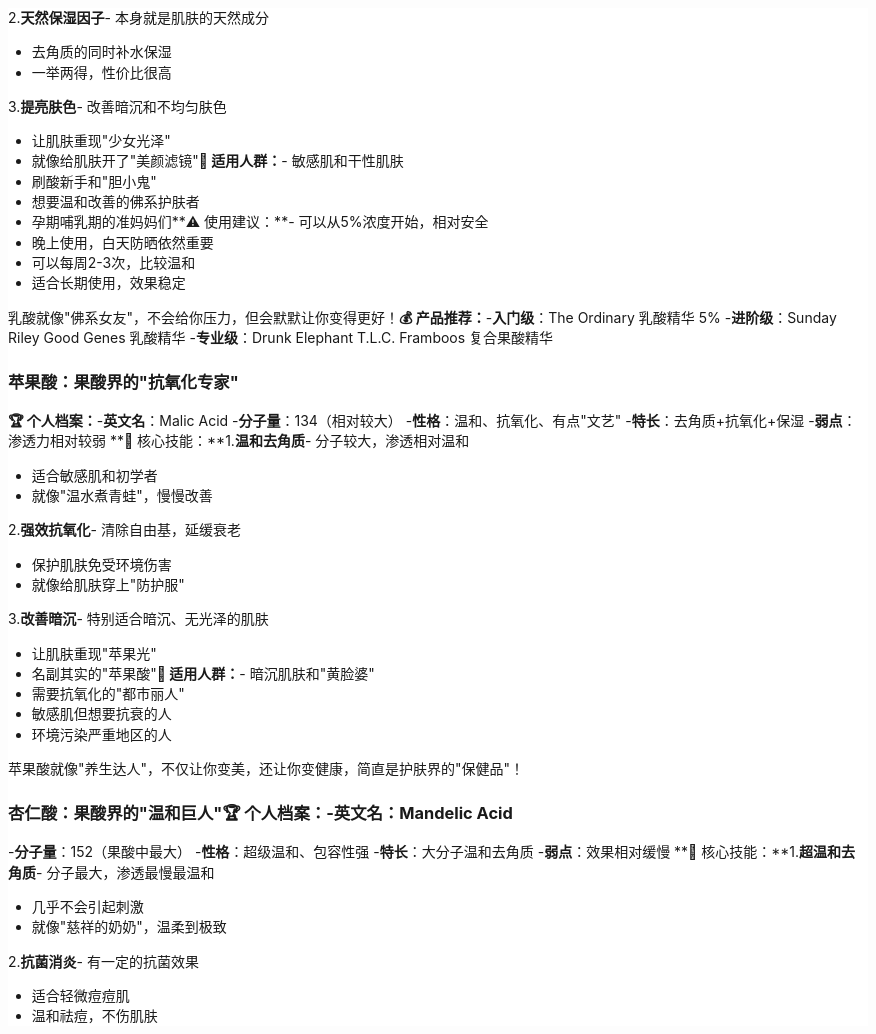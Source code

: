 2.**天然保湿因子**- 本身就是肌肤的天然成分
   - 去角质的同时补水保湿
   - 一举两得，性价比很高

3.**提亮肤色**- 改善暗沉和不均匀肤色
   - 让肌肤重现"少女光泽"
   - 就像给肌肤开了"美颜滤镜"**🎯 适用人群：**- 敏感肌和干性肌肤
- 刷酸新手和"胆小鬼"
- 想要温和改善的佛系护肤者
- 孕期哺乳期的准妈妈们**⚠️ 使用建议：**- 可以从5%浓度开始，相对安全
- 晚上使用，白天防晒依然重要
- 可以每周2-3次，比较温和
- 适合长期使用，效果稳定

乳酸就像"佛系女友"，不会给你压力，但会默默让你变得更好！**💰 产品推荐：**-**入门级**：The Ordinary 乳酸精华 5%
-**进阶级**：Sunday Riley Good Genes 乳酸精华
-**专业级**：Drunk Elephant T.L.C. Framboos 复合果酸精华

### 苹果酸：果酸界的"抗氧化专家"
**🏆 个人档案：**-**英文名**：Malic Acid
-**分子量**：134（相对较大）
-**性格**：温和、抗氧化、有点"文艺"
-**特长**：去角质+抗氧化+保湿
-**弱点**：渗透力相对较弱
**💪 核心技能：**1.**温和去角质**- 分子较大，渗透相对温和
   - 适合敏感肌和初学者
   - 就像"温水煮青蛙"，慢慢改善

2.**强效抗氧化**- 清除自由基，延缓衰老
   - 保护肌肤免受环境伤害
   - 就像给肌肤穿上"防护服"

3.**改善暗沉**- 特别适合暗沉、无光泽的肌肤
   - 让肌肤重现"苹果光"
   - 名副其实的"苹果酸"**🎯 适用人群：**- 暗沉肌肤和"黄脸婆"
- 需要抗氧化的"都市丽人"
- 敏感肌但想要抗衰的人
- 环境污染严重地区的人

苹果酸就像"养生达人"，不仅让你变美，还让你变健康，简直是护肤界的"保健品"！

### 杏仁酸：果酸界的"温和巨人"**🏆 个人档案：**-**英文名**：Mandelic Acid
-**分子量**：152（果酸中最大）
-**性格**：超级温和、包容性强
-**特长**：大分子温和去角质
-**弱点**：效果相对缓慢
**💪 核心技能：**1.**超温和去角质**- 分子最大，渗透最慢最温和
   - 几乎不会引起刺激
   - 就像"慈祥的奶奶"，温柔到极致

2.**抗菌消炎**- 有一定的抗菌效果
   - 适合轻微痘痘肌
   - 温和祛痘，不伤肌肤
